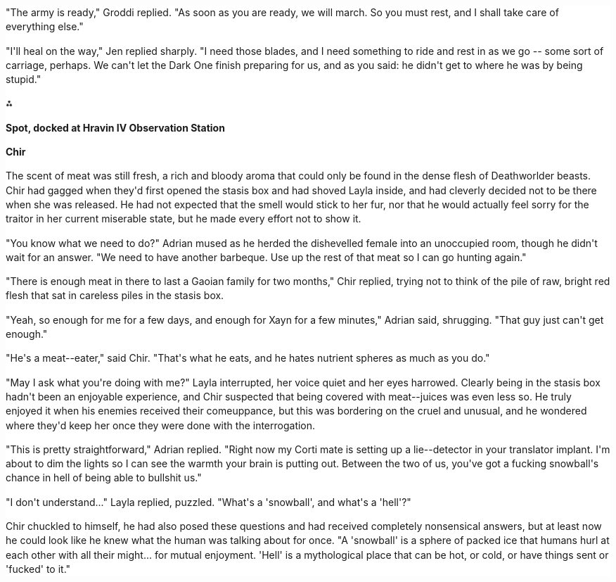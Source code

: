 "The army is ready," Groddi replied. "As soon as you are ready, we will
march. So you must rest, and I shall take care of everything else."

"I'll heal on the way," Jen replied sharply. "I need those blades, and I
need something to ride and rest in as we go -- some sort of carriage,
perhaps. We can't let the Dark One finish preparing for us, and as you
said: he didn't get to where he was by being stupid."

⁂

**Spot, docked at Hravin IV Observation Station**

**Chir**

The scent of meat was still fresh, a rich and bloody aroma that could
only be found in the dense flesh of Deathworlder beasts. Chir had gagged
when they'd first opened the stasis box and had shoved Layla inside, and
had cleverly decided not to be there when she was released. He had not
expected that the smell would stick to her fur, nor that he would
actually feel sorry for the traitor in her current miserable state, but
he made every effort not to show it.

"You know what we need to do?" Adrian mused as he herded the dishevelled
female into an unoccupied room, though he didn't wait for an answer. "We
need to have another barbeque. Use up the rest of that meat so I can go
hunting again."

"There is enough meat in there to last a Gaoian family for two months,"
Chir replied, trying not to think of the pile of raw, bright red flesh
that sat in careless piles in the stasis box.

"Yeah, so enough for me for a few days, and enough for Xayn for a few
minutes," Adrian said, shrugging. "That guy just can't get enough."

"He's a meat--eater," said Chir. "That's what he eats, and he hates
nutrient spheres as much as you do."

"May I ask what you're doing with me?" Layla interrupted, her voice
quiet and her eyes harrowed. Clearly being in the stasis box hadn't been
an enjoyable experience, and Chir suspected that being covered with
meat--juices was even less so. He truly enjoyed it when his enemies
received their comeuppance, but this was bordering on the cruel and
unusual, and he wondered where they'd keep her once they were done with
the interrogation.

"This is pretty straightforward," Adrian replied. "Right now my Corti
mate is setting up a lie--detector in your translator implant. I'm about
to dim the lights so I can see the warmth your brain is putting out.
Between the two of us, you've got a fucking snowball's chance in hell of
being able to bullshit us."

"I don't understand..." Layla replied, puzzled. "What's a 'snowball',
and what's a 'hell'?"

Chir chuckled to himself, he had also posed these questions and had
received completely nonsensical answers, but at least now he could look
like he knew what the human was talking about for once. "A 'snowball' is
a sphere of packed ice that humans hurl at each other with all their
might... for mutual enjoyment. 'Hell' is a mythological place that can
be hot, or cold, or have things sent or 'fucked' to it."
